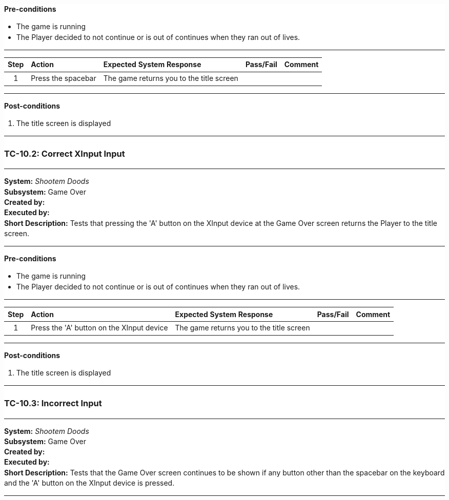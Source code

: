 **Pre-conditions**  
* The game is running  
* The Player decided to not continue or is out of continues when they ran out of
lives.


___


| Step     | Action            |Expected System Response| Pass/Fail | Comment |
| :------: | :---------------- | :----------------------| :-------: | :-------|
|1         | Press the spacebar| The game returns you to the title screen|  |  ||
___
**Post-conditions**  
1. The title screen is displayed
___
### TC-10.2: Correct XInput Input
___
**System:** *Shootem Doods*  
**Subsystem:** Game Over  
**Created by:**    
**Executed by:**  
**Short Description:**  Tests that pressing the 'A' button on the XInput device
at the Game Over screen returns the Player to the title screen.
___

**Pre-conditions**  
* The game is running  
* The Player decided to not continue or is out of continues when they ran out of
lives.  


___


| Step     | Action         |Expected System Response| Pass/Fail | Comment |
| :------: | :------------- | :----------------------| :-------: | :-------|
|1         | Press the 'A' button on the XInput device| The game returns you to the title screen|  |  ||
___
**Post-conditions**  
1. The title screen is displayed

___
### TC-10.3: Incorrect Input
___
**System:** *Shootem Doods*  
**Subsystem:** Game Over  
**Created by:**    
**Executed by:**  
**Short Description:** Tests that the Game Over screen continues to be shown if
any button other than the spacebar on the keyboard and the 'A' button on the XInput device is pressed.
___
